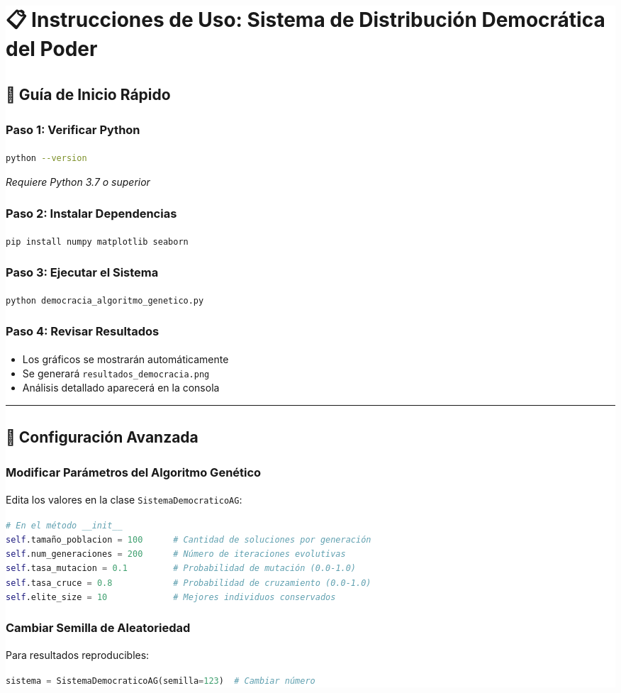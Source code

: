 # 📋 Instrucciones de Uso: Sistema de Distribución Democrática del Poder

## 🚀 Guía de Inicio Rápido

### Paso 1: Verificar Python
```bash
python --version
```
*Requiere Python 3.7 o superior*

### Paso 2: Instalar Dependencias
```bash
pip install numpy matplotlib seaborn
```

### Paso 3: Ejecutar el Sistema
```bash
python democracia_algoritmo_genetico.py
```

### Paso 4: Revisar Resultados
- Los gráficos se mostrarán automáticamente
- Se generará `resultados_democracia.png`
- Análisis detallado aparecerá en la consola

---

## 🔧 Configuración Avanzada

### Modificar Parámetros del Algoritmo Genético

Edita los valores en la clase `SistemaDemocraticoAG`:

```python
# En el método __init__
self.tamaño_poblacion = 100      # Cantidad de soluciones por generación
self.num_generaciones = 200      # Número de iteraciones evolutivas
self.tasa_mutacion = 0.1         # Probabilidad de mutación (0.0-1.0)
self.tasa_cruce = 0.8            # Probabilidad de cruzamiento (0.0-1.0)
self.elite_size = 10             # Mejores individuos conservados
```

### Cambiar Semilla de Aleatoriedad

Para resultados reproducibles:

```python
sistema = SistemaDemocraticoAG(semilla=123)  # Cambiar número
```
